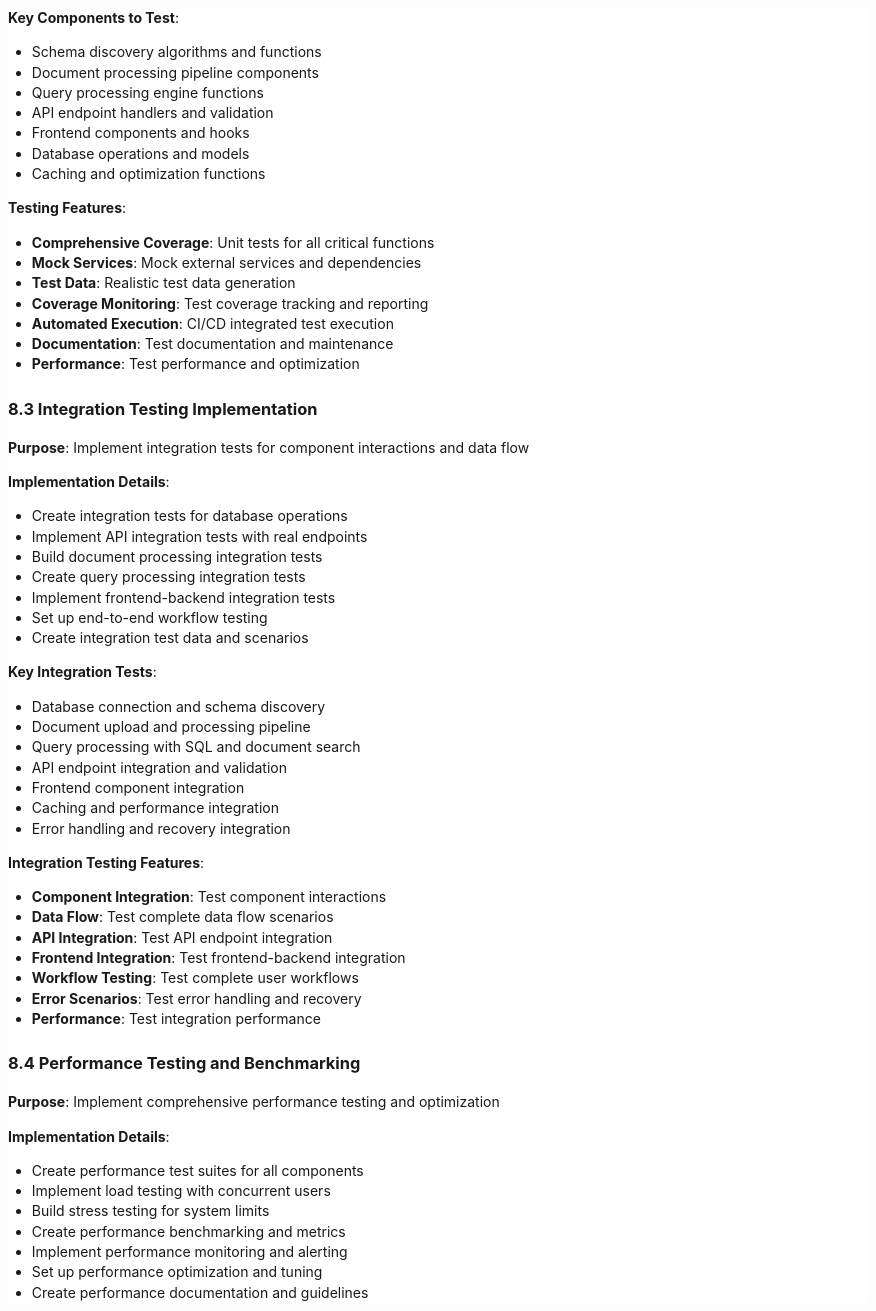 **Key Components to Test**:
- Schema discovery algorithms and functions
- Document processing pipeline components
- Query processing engine functions
- API endpoint handlers and validation
- Frontend components and hooks
- Database operations and models
- Caching and optimization functions

**Testing Features**:
- **Comprehensive Coverage**: Unit tests for all critical functions
- **Mock Services**: Mock external services and dependencies
- **Test Data**: Realistic test data generation
- **Coverage Monitoring**: Test coverage tracking and reporting
- **Automated Execution**: CI/CD integrated test execution
- **Documentation**: Test documentation and maintenance
- **Performance**: Test performance and optimization

### 8.3 Integration Testing Implementation
**Purpose**: Implement integration tests for component interactions and data flow

**Implementation Details**:
- Create integration tests for database operations
- Implement API integration tests with real endpoints
- Build document processing integration tests
- Create query processing integration tests
- Implement frontend-backend integration tests
- Set up end-to-end workflow testing
- Create integration test data and scenarios

**Key Integration Tests**:
- Database connection and schema discovery
- Document upload and processing pipeline
- Query processing with SQL and document search
- API endpoint integration and validation
- Frontend component integration
- Caching and performance integration
- Error handling and recovery integration

**Integration Testing Features**:
- **Component Integration**: Test component interactions
- **Data Flow**: Test complete data flow scenarios
- **API Integration**: Test API endpoint integration
- **Frontend Integration**: Test frontend-backend integration
- **Workflow Testing**: Test complete user workflows
- **Error Scenarios**: Test error handling and recovery
- **Performance**: Test integration performance

### 8.4 Performance Testing and Benchmarking
**Purpose**: Implement comprehensive performance testing and optimization

**Implementation Details**:
- Create performance test suites for all components
- Implement load testing with concurrent users
- Build stress testing for system limits
- Create performance benchmarking and metrics
- Implement performance monitoring and alerting
- Set up performance optimization and tuning
- Create performance documentation and guidelines
